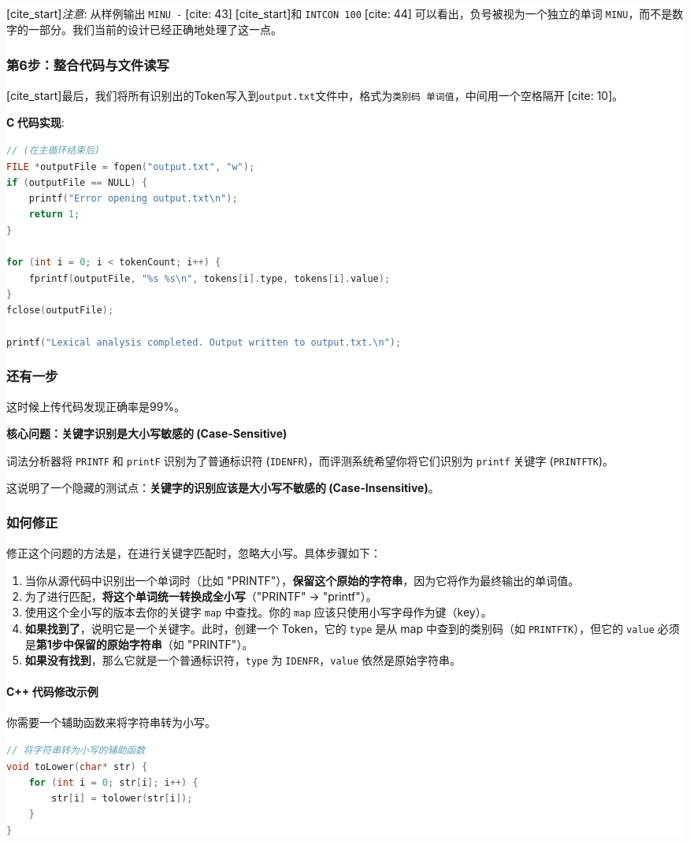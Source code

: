[cite\_start]*注意*: 从样例输出 `MINU -` [cite: 43] [cite\_start]和 `INTCON 100` [cite: 44] 可以看出，负号被视为一个独立的单词 `MINU`，而不是数字的一部分。我们当前的设计已经正确地处理了这一点。

### 第6步：整合代码与文件读写

[cite\_start]最后，我们将所有识别出的Token写入到`output.txt`文件中，格式为`类别码 单词值`，中间用一个空格隔开 [cite: 10]。

**C 代码实现**:

```c
// (在主循环结束后)
FILE *outputFile = fopen("output.txt", "w");
if (outputFile == NULL) {
    printf("Error opening output.txt\n");
    return 1;
}

for (int i = 0; i < tokenCount; i++) {
    fprintf(outputFile, "%s %s\n", tokens[i].type, tokens[i].value);
}
fclose(outputFile);

printf("Lexical analysis completed. Output written to output.txt.\n");
```

### 还有一步

这时候上传代码发现正确率是99%。

**核心问题：关键字识别是大小写敏感的 (Case-Sensitive)**

词法分析器将 `PRINTF` 和 `printF` 识别为了普通标识符 (`IDENFR`)，而评测系统希望你将它们识别为 `printf` 关键字 (`PRINTFTK`)。

这说明了一个隐藏的测试点：**关键字的识别应该是大小写不敏感的 (Case-Insensitive)**。

### 如何修正

修正这个问题的方法是，在进行关键字匹配时，忽略大小写。具体步骤如下：

1.  当你从源代码中识别出一个单词时（比如 "PRINTF"），**保留这个原始的字符串**，因为它将作为最终输出的单词值。
2.  为了进行匹配，**将这个单词统一转换成全小写**（"PRINTF" -\> "printf"）。
3.  使用这个全小写的版本去你的关键字 `map` 中查找。你的 `map` 应该只使用小写字母作为键（key）。
4.  **如果找到了**，说明它是一个关键字。此时，创建一个 Token，它的 `type` 是从 map 中查到的类别码（如 `PRINTFTK`），但它的 `value` 必须是**第1步中保留的原始字符串**（如 "PRINTF"）。
5.  **如果没有找到**，那么它就是一个普通标识符，`type` 为 `IDENFR`，`value` 依然是原始字符串。

#### C++ 代码修改示例

你需要一个辅助函数来将字符串转为小写。

```c
// 将字符串转为小写的辅助函数
void toLower(char* str) {
    for (int i = 0; str[i]; i++) {
        str[i] = tolower(str[i]);
    }
}
```
